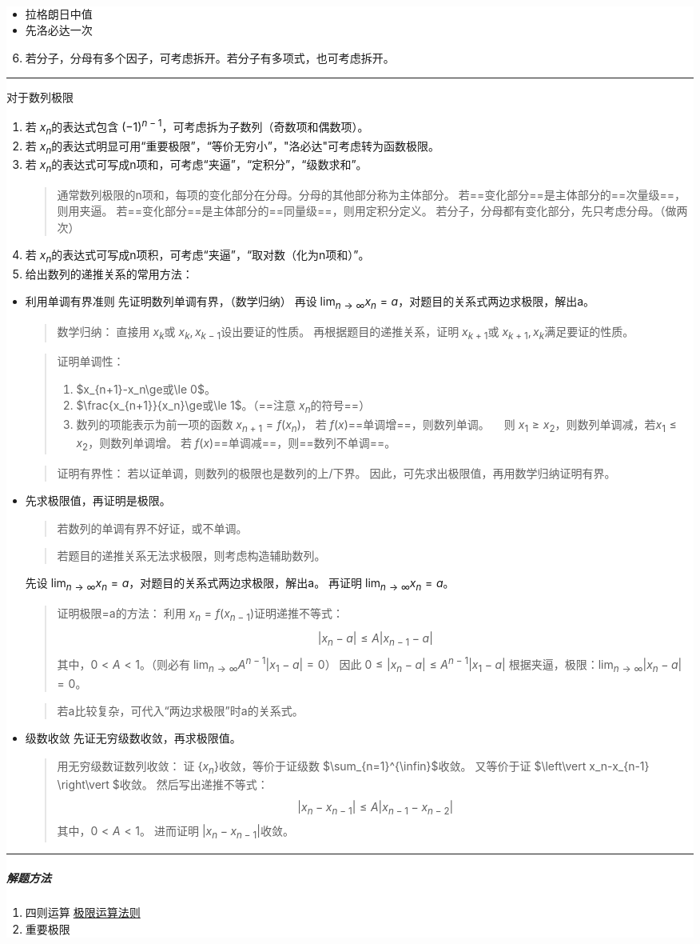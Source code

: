    * 拉格朗日中值
   * 先洛必达一次
6. 若分子，分母有多个因子，可考虑拆开。若分子有多项式，也可考虑拆开。
***
对于数列极限
1. 若 $x_n$的表达式包含 $(-1)^{n-1}$，可考虑拆为子数列（奇数项和偶数项）。
2. 若 $x_n$的表达式明显可用“重要极限”，“等价无穷小”，"洛必达"可考虑转为函数极限。
3. 若 $x_n$的表达式可写成n项和，可考虑“夹逼”，“定积分”，“级数求和”。
   >通常数列极限的n项和，每项的变化部分在分母。分母的其他部分称为主体部分。
   >若==变化部分==是主体部分的==次量级==，则用夹逼。
   >若==变化部分==是主体部分的==同量级==，则用定积分定义。
   >若分子，分母都有变化部分，先只考虑分母。（做两次）
4. 若 $x_n$的表达式可写成n项积，可考虑“夹逼”，“取对数（化为n项和）”。
5. 给出数列的递推关系的常用方法：
* 利用单调有界准则
  先证明数列单调有界，（数学归纳）
  再设 $\lim_{n \to \infty}x_n=a$，对题目的关系式两边求极限，解出a。
  >数学归纳：
  >直接用 $x_k$或 $x_k,x_{k-1}$设出要证的性质。
  >再根据题目的递推关系，证明 $x_{k+1}$或 $x_{k+1},x_{k}$满足要证的性质。

  >证明单调性：
  >1. $x_{n+1}-x_n\ge或\le 0$。
  >2. $\frac{x_{n+1}}{x_n}\ge或\le 1$。（==注意 $x_n$的符号==）
  >3. 数列的项能表示为前一项的函数 $x_{n+1}=f(x_n)$，
  >若 $f(x)$==单调增==，则数列单调。
  &emsp;则 $x_1\ge x_2$，则数列单调减，若$x_1\le x_2$，则数列单调增。
  >若 $f(x)$==单调减==，则==数列不单调==。

  >证明有界性：
  >若以证单调，则数列的极限也是数列的上/下界。
  >因此，可先求出极限值，再用数学归纳证明有界。

* 先求极限值，再证明是极限。
  >若数列的单调有界不好证，或不单调。

  >若题目的递推关系无法求极限，则考虑构造辅助数列。

  先设 $\lim_{n \to \infty}x_n=a$，对题目的关系式两边求极限，解出a。
  再证明 $\lim_{n \to \infty}x_n=a$。
  >证明极限=a的方法：
  >利用 $x_n=f(x_{n-1})$证明递推不等式：
  $$
  \left\vert x_n-a \right\vert \le A \left\vert x_{n-1}-a \right\vert 
  $$
  >其中，$0<A<1$。（则必有 $\lim_{n \to \infty}A^{n-1}\left\vert x_1-a \right\vert =0$）
  >因此 $0\le\left\vert x_n-a \right\vert\le A^{n-1}\left\vert x_1-a \right\vert$
  >根据夹逼，极限：$\lim_{n \to \infty}\left\vert x_n-a \right\vert=0$。

  >若a比较复杂，可代入“两边求极限”时a的关系式。
* 级数收敛
  先证无穷级数收敛，再求极限值。
  >用无穷级数证数列收敛：
  证 $\{x_n\}$收敛，等价于证级数 $\sum_{n=1}^{\infin}$收敛。
  又等价于证 $\left\vert x_n-x_{n-1} \right\vert $收敛。
  然后写出递推不等式：
  $$
  \left\vert x_n-x_{n-1} \right\vert \le A \left\vert x_{n-1}-x_{n-2} \right\vert
  $$
  >其中，$0<A<1$。
  >进而证明 $\left\vert x_n-x_{n-1} \right\vert$收敛。
***
##### 解题方法
1. 四则运算
   [极限运算法则](#极限运算法则)
2. 重要极限